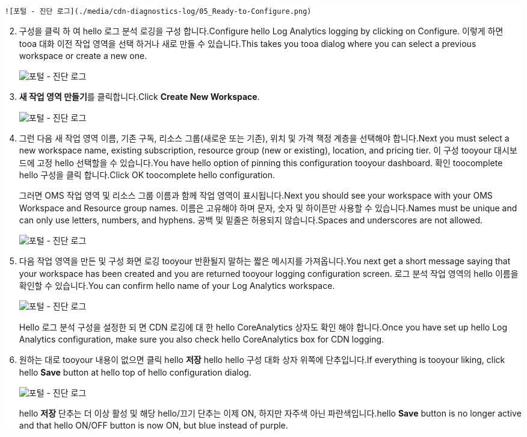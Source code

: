     ![포털 - 진단 로그](./media/cdn-diagnostics-log/05_Ready-to-Configure.png)    

2. <span data-ttu-id="2bfd4-141">구성을 클릭 하 여 hello 로그 분석 로깅을 구성 합니다.</span><span class="sxs-lookup"><span data-stu-id="2bfd4-141">Configure hello Log Analytics logging by clicking on Configure.</span></span> <span data-ttu-id="2bfd4-142">이렇게 하면 tooa 대화 이전 작업 영역을 선택 하거나 새로 만들 수 있습니다.</span><span class="sxs-lookup"><span data-stu-id="2bfd4-142">This takes you tooa dialog where you can select a previous workspace or create a new one.</span></span>

    ![포털 - 진단 로그](./media/cdn-diagnostics-log/06_Choose-workspace.png)

3. <span data-ttu-id="2bfd4-144">**새 작업 영역 만들기**를 클릭합니다.</span><span class="sxs-lookup"><span data-stu-id="2bfd4-144">Click **Create New Workspace**.</span></span>

    ![포털 - 진단 로그](./media/cdn-diagnostics-log/07_Create-new.png)

4. <span data-ttu-id="2bfd4-146">그런 다음 새 작업 영역 이름, 기존 구독, 리소스 그룹(새로운 또는 기존), 위치 및 가격 책정 계층을 선택해야 합니다.</span><span class="sxs-lookup"><span data-stu-id="2bfd4-146">Next you must select a new workspace name, existing subscription, resource group (new or existing), location, and pricing tier.</span></span> <span data-ttu-id="2bfd4-147">이 구성 tooyour 대시보드에 고정 hello 선택할을 수 있습니다.</span><span class="sxs-lookup"><span data-stu-id="2bfd4-147">You have hello option of pinning this configuration tooyour dashboard.</span></span> <span data-ttu-id="2bfd4-148">확인 toocomplete hello 구성을 클릭 합니다.</span><span class="sxs-lookup"><span data-stu-id="2bfd4-148">Click OK toocomplete hello configuration.</span></span>

    <span data-ttu-id="2bfd4-149">그러면 OMS 작업 영역 및 리소스 그룹 이름과 함께 작업 영역이 표시됩니다.</span><span class="sxs-lookup"><span data-stu-id="2bfd4-149">Next you should see your workspace with your OMS Workspace and Resource group names.</span></span> <span data-ttu-id="2bfd4-150">이름은 고유해야 하며 문자, 숫자 및 하이픈만 사용할 수 있습니다.</span><span class="sxs-lookup"><span data-stu-id="2bfd4-150">Names must be unique and can only use letters, numbers, and hyphens.</span></span> <span data-ttu-id="2bfd4-151">공백 및 밑줄은 허용되지 않습니다.</span><span class="sxs-lookup"><span data-stu-id="2bfd4-151">Spaces and underscores are not allowed.</span></span> 

    ![포털 - 진단 로그](./media/cdn-diagnostics-log/08_Workspace-resource.png)

5. <span data-ttu-id="2bfd4-153">다음 작업 영역을 만든 및 구성 화면 로깅 tooyour 반환될지 말하는 짧은 메시지를 가져옵니다.</span><span class="sxs-lookup"><span data-stu-id="2bfd4-153">You next get a short message saying that your workspace has been created and you are returned tooyour logging configuration screen.</span></span> <span data-ttu-id="2bfd4-154">로그 분석 작업 영역의 hello 이름을 확인할 수 있습니다.</span><span class="sxs-lookup"><span data-stu-id="2bfd4-154">You can confirm hello name of your Log Analytics workspace.</span></span>

    ![포털 - 진단 로그](./media/cdn-diagnostics-log/09_Return-to-logging.png)

    <span data-ttu-id="2bfd4-156">Hello 로그 분석 구성을 설정한 되 면 CDN 로깅에 대 한 hello CoreAnalytics 상자도 확인 해야 합니다.</span><span class="sxs-lookup"><span data-stu-id="2bfd4-156">Once you have set up hello Log Analytics configuration, make sure you also check hello CoreAnalytics box for CDN logging.</span></span>

6. <span data-ttu-id="2bfd4-157">원하는 대로 tooyour 내용이 없으면 클릭 hello **저장** hello hello 구성 대화 상자 위쪽에 단추입니다.</span><span class="sxs-lookup"><span data-stu-id="2bfd4-157">If everything is tooyour liking, click hello **Save** button at hello top of hello configuration dialog.</span></span>

    ![포털 - 진단 로그](./media/cdn-diagnostics-log/10_Save-me.png)

    <span data-ttu-id="2bfd4-159">hello **저장** 단추는 더 이상 활성 및 해당 hello/끄기 단추는 이제 ON, 하지만 자주색 아닌 파란색입니다.</span><span class="sxs-lookup"><span data-stu-id="2bfd4-159">hello **Save** button is no longer active and that hello ON/OFF button is now ON, but blue instead of purple.</span></span>
